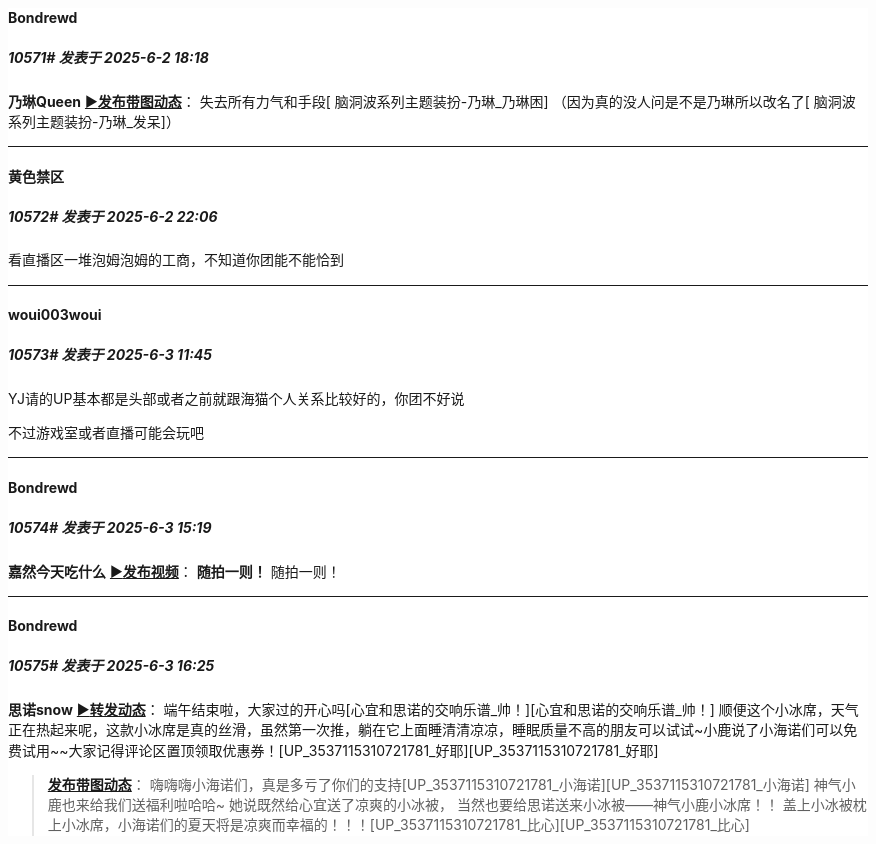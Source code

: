 ####  Bondrewd  
##### 10571#       发表于 2025-6-2 18:18

<strong>乃琳Queen</strong>
[▶](https://t.bilibili.com/1073831550172266501)<strong>[发布带图动态](https://www.bilibili.com/opus/1073831550172266501)</strong>：
<strong></strong>失去所有力气和手段[ 脑洞波系列主题装扮-乃琳_乃琳困]
（因为真的没人问是不是乃琳所以改名了[ 脑洞波系列主题装扮-乃琳_发呆]）

*****

####  黄色禁区  
##### 10572#       发表于 2025-6-2 22:06

看直播区一堆泡姆泡姆的工商，不知道你团能不能恰到


*****

####  woui003woui  
##### 10573#       发表于 2025-6-3 11:45

YJ请的UP基本都是头部或者之前就跟海猫个人关系比较好的，你团不好说

不过游戏室或者直播可能会玩吧

*****

####  Bondrewd  
##### 10574#       发表于 2025-6-3 15:19

<strong>嘉然今天吃什么</strong>
[▶](https://t.bilibili.com/1074156550389497856)<strong>[发布视频](https://www.bilibili.com/video/BV1FA78zyEw8/)</strong>：
<strong>随拍一则！</strong>
随拍一则！

*****

####  Bondrewd  
##### 10575#       发表于 2025-6-3 16:25

<strong>思诺snow</strong>
[▶](https://t.bilibili.com/1074173154682732548)<strong>[转发动态](https://t.bilibili.com/1074173154682732548)</strong>：
端午结束啦，大家过的开心吗[心宜和思诺的交响乐谱_帅！][心宜和思诺的交响乐谱_帅！]
顺便这个小冰席，天气正在热起来呢，这款小冰席是真的丝滑，虽然第一次推，躺在它上面睡清清凉凉，睡眠质量不高的朋友可以试试~小鹿说了小海诺们可以免费试用~~大家记得评论区置顶领取优惠券！[UP_3537115310721781_好耶][UP_3537115310721781_好耶]<blockquote><strong>[发布带图动态](https://www.bilibili.com/opus/1072704679612252164)</strong>：
<strong></strong>嗨嗨嗨小海诺们，真是多亏了你们的支持[UP_3537115310721781_小海诺][UP_3537115310721781_小海诺]
神气小鹿也来给我们送福利啦哈哈~
她说既然给心宜送了凉爽的小冰被，
当然也要给思诺送来小冰被——神气小鹿小冰席！！
盖上小冰被枕上小冰席，小海诺们的夏天将是凉爽而幸福的！！！[UP_3537115310721781_比心][UP_3537115310721781_比心]
